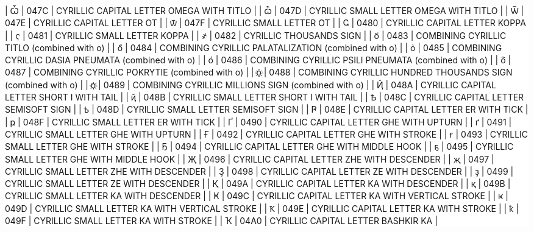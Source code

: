 | Ѽ    | 047C     | CYRILLIC CAPITAL LETTER OMEGA WITH TITLO                     |
| ѽ    | 047D     | CYRILLIC SMALL LETTER OMEGA WITH TITLO                       |
| Ѿ    | 047E     | CYRILLIC CAPITAL LETTER OT                                   |
| ѿ    | 047F     | CYRILLIC SMALL LETTER OT                                     |
| Ҁ    | 0480     | CYRILLIC CAPITAL LETTER KOPPA                                |
| ҁ    | 0481     | CYRILLIC SMALL LETTER KOPPA                                  |
| ҂    | 0482     | CYRILLIC THOUSANDS SIGN                                      |
| о҃    | 0483     | COMBINING CYRILLIC TITLO (combined with о)                   |
| о҄    | 0484     | COMBINING CYRILLIC PALATALIZATION (combined with о)          |
| о҅    | 0485     | COMBINING CYRILLIC DASIA PNEUMATA (combined with о)          |
| о҆    | 0486     | COMBINING CYRILLIC PSILI PNEUMATA (combined with о)          |
| о҇   | 0487     | COMBINING CYRILLIC POKRYTIE (combined with о)                |
| о҈    | 0488     | COMBINING CYRILLIC HUNDRED THOUSANDS SIGN (combined with о)  |
| о҉    | 0489     | COMBINING CYRILLIC MILLIONS SIGN (combined with о)           |
| Ҋ    | 048A     | CYRILLIC CAPITAL LETTER SHORT I WITH TAIL                    |
| ҋ    | 048B     | CYRILLIC SMALL LETTER SHORT I WITH TAIL                      |
| Ҍ    | 048C     | CYRILLIC CAPITAL LETTER SEMISOFT SIGN                        |
| ҍ    | 048D     | CYRILLIC SMALL LETTER SEMISOFT SIGN                          |
| Ҏ    | 048E     | CYRILLIC CAPITAL LETTER ER WITH TICK                         |
| ҏ    | 048F     | CYRILLIC SMALL LETTER ER WITH TICK                           |
| Ґ    | 0490     | CYRILLIC CAPITAL LETTER GHE WITH UPTURN                      |
| ґ    | 0491     | CYRILLIC SMALL LETTER GHE WITH UPTURN                        |
| Ғ    | 0492     | CYRILLIC CAPITAL LETTER GHE WITH STROKE                      |
| ғ    | 0493     | CYRILLIC SMALL LETTER GHE WITH STROKE                        |
| Ҕ    | 0494     | CYRILLIC CAPITAL LETTER GHE WITH MIDDLE HOOK                 |
| ҕ    | 0495     | CYRILLIC SMALL LETTER GHE WITH MIDDLE HOOK                   |
| Җ    | 0496     | CYRILLIC CAPITAL LETTER ZHE WITH DESCENDER                   |
| җ    | 0497     | CYRILLIC SMALL LETTER ZHE WITH DESCENDER                     |
| Ҙ    | 0498     | CYRILLIC CAPITAL LETTER ZE WITH DESCENDER                    |
| ҙ    | 0499     | CYRILLIC SMALL LETTER ZE WITH DESCENDER                      |
| Қ    | 049A     | CYRILLIC CAPITAL LETTER KA WITH DESCENDER                    |
| қ    | 049B     | CYRILLIC SMALL LETTER KA WITH DESCENDER                      |
| Ҝ    | 049C     | CYRILLIC CAPITAL LETTER KA WITH VERTICAL STROKE              |
| ҝ    | 049D     | CYRILLIC SMALL LETTER KA WITH VERTICAL STROKE                |
| Ҟ    | 049E     | CYRILLIC CAPITAL LETTER KA WITH STROKE                       |
| ҟ    | 049F     | CYRILLIC SMALL LETTER KA WITH STROKE                         |
| Ҡ    | 04A0     | CYRILLIC CAPITAL LETTER BASHKIR KA                           |